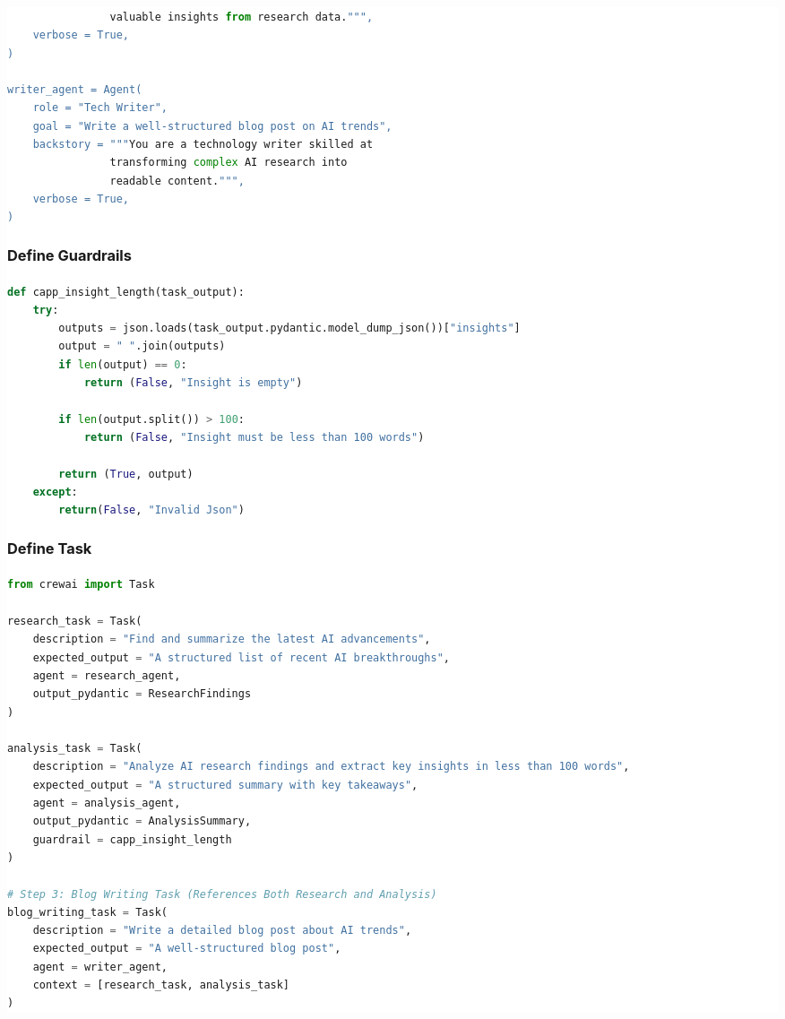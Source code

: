 ```python
                valuable insights from research data.""",
    verbose = True,
)

writer_agent = Agent(
    role = "Tech Writer",
    goal = "Write a well-structured blog post on AI trends",
    backstory = """You are a technology writer skilled at
                transforming complex AI research into
                readable content.""",
    verbose = True,
)
```

### Define Guardrails


```python
def capp_insight_length(task_output):
    try:
        outputs = json.loads(task_output.pydantic.model_dump_json())["insights"]
        output = " ".join(outputs)
        if len(output) == 0:
            return (False, "Insight is empty")
        
        if len(output.split()) > 100:
            return (False, "Insight must be less than 100 words")
        
        return (True, output)
    except:
        return(False, "Invalid Json")
```

### Define Task


```python
from crewai import Task

research_task = Task(
    description = "Find and summarize the latest AI advancements",
    expected_output = "A structured list of recent AI breakthroughs",
    agent = research_agent,
    output_pydantic = ResearchFindings
)

analysis_task = Task(
    description = "Analyze AI research findings and extract key insights in less than 100 words",
    expected_output = "A structured summary with key takeaways",
    agent = analysis_agent,
    output_pydantic = AnalysisSummary,
    guardrail = capp_insight_length
)

# Step 3: Blog Writing Task (References Both Research and Analysis)
blog_writing_task = Task(
    description = "Write a detailed blog post about AI trends",
    expected_output = "A well-structured blog post",
    agent = writer_agent,
    context = [research_task, analysis_task] 
)
```
